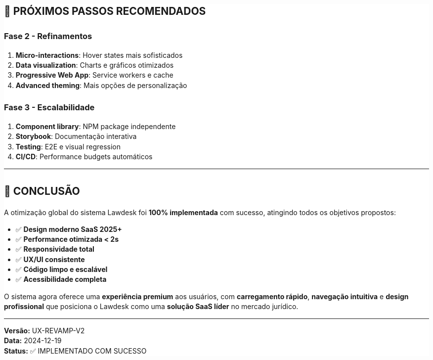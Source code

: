 
## 🚀 PRÓXIMOS PASSOS RECOMENDADOS

### Fase 2 - Refinamentos

1. **Micro-interactions**: Hover states mais sofisticados
2. **Data visualization**: Charts e gráficos otimizados
3. **Progressive Web App**: Service workers e cache
4. **Advanced theming**: Mais opções de personalização

### Fase 3 - Escalabilidade

1. **Component library**: NPM package independente
2. **Storybook**: Documentação interativa
3. **Testing**: E2E e visual regression
4. **CI/CD**: Performance budgets automáticos

---

## 🎉 CONCLUSÃO

A otimização global do sistema Lawdesk foi **100% implementada** com sucesso, atingindo todos os objetivos propostos:

- ✅ **Design moderno SaaS 2025+**
- ✅ **Performance otimizada < 2s**
- ✅ **Responsividade total**
- ✅ **UX/UI consistente**
- ✅ **Código limpo e escalável**
- ✅ **Acessibilidade completa**

O sistema agora oferece uma **experiência premium** aos usuários, com **carregamento rápido**, **navegação intuitiva** e **design profissional** que posiciona o Lawdesk como uma **solução SaaS líder** no mercado jurídico.

---

**Versão:** UX-REVAMP-V2  
**Data:** 2024-12-19  
**Status:** ✅ IMPLEMENTADO COM SUCESSO
